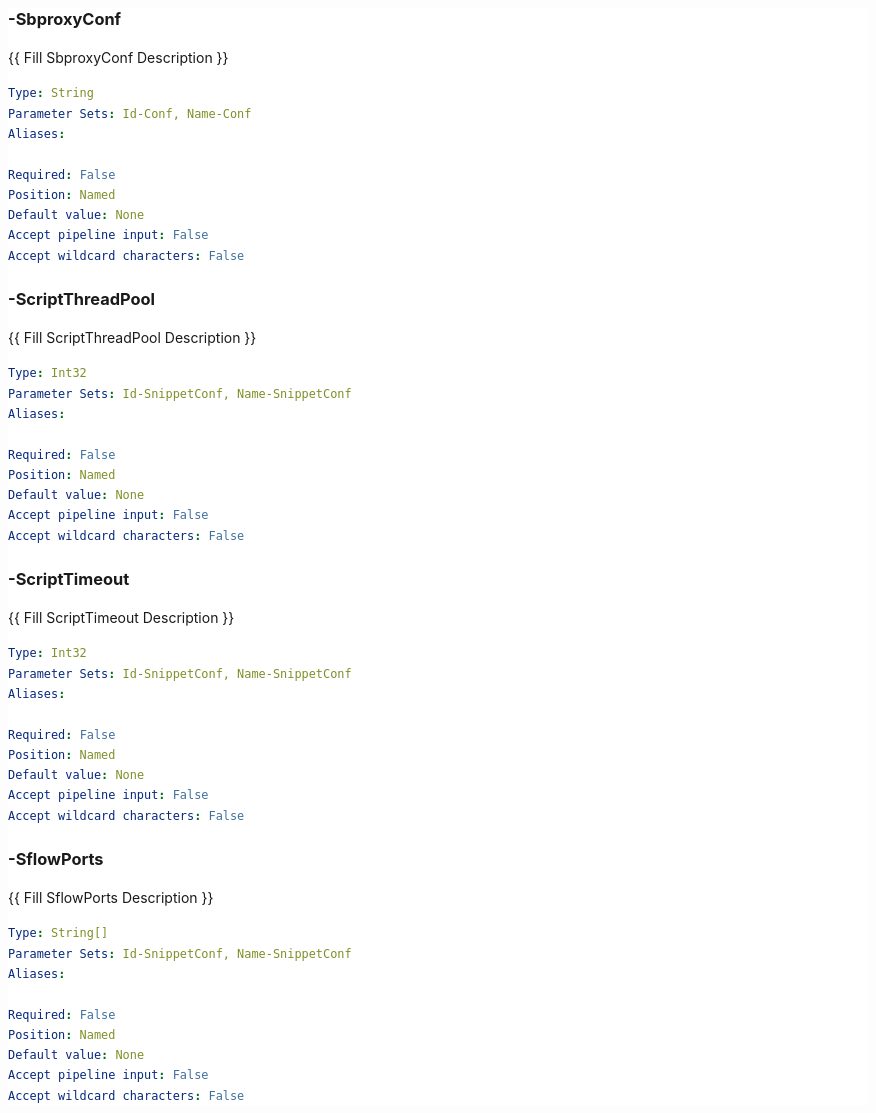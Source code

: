 ### -SbproxyConf
{{ Fill SbproxyConf Description }}

```yaml
Type: String
Parameter Sets: Id-Conf, Name-Conf
Aliases:

Required: False
Position: Named
Default value: None
Accept pipeline input: False
Accept wildcard characters: False
```

### -ScriptThreadPool
{{ Fill ScriptThreadPool Description }}

```yaml
Type: Int32
Parameter Sets: Id-SnippetConf, Name-SnippetConf
Aliases:

Required: False
Position: Named
Default value: None
Accept pipeline input: False
Accept wildcard characters: False
```

### -ScriptTimeout
{{ Fill ScriptTimeout Description }}

```yaml
Type: Int32
Parameter Sets: Id-SnippetConf, Name-SnippetConf
Aliases:

Required: False
Position: Named
Default value: None
Accept pipeline input: False
Accept wildcard characters: False
```

### -SflowPorts
{{ Fill SflowPorts Description }}

```yaml
Type: String[]
Parameter Sets: Id-SnippetConf, Name-SnippetConf
Aliases:

Required: False
Position: Named
Default value: None
Accept pipeline input: False
Accept wildcard characters: False
```

